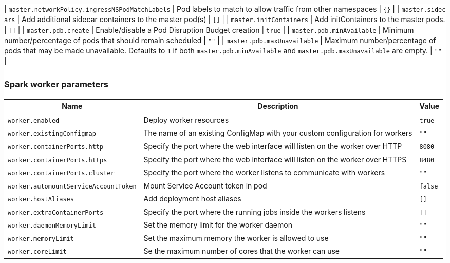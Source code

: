 | `master.networkPolicy.ingressNSPodMatchLabels`             | Pod labels to match to allow traffic from other namespaces                                                                                                                                                                      | `{}`             |
| `master.sidecars`                                          | Add additional sidecar containers to the master pod(s)                                                                                                                                                                          | `[]`             |
| `master.initContainers`                                    | Add initContainers to the master pods.                                                                                                                                                                                          | `[]`             |
| `master.pdb.create`                                        | Enable/disable a Pod Disruption Budget creation                                                                                                                                                                                 | `true`           |
| `master.pdb.minAvailable`                                  | Minimum number/percentage of pods that should remain scheduled                                                                                                                                                                  | `""`             |
| `master.pdb.maxUnavailable`                                | Maximum number/percentage of pods that may be made unavailable. Defaults to `1` if both `master.pdb.minAvailable` and `master.pdb.maxUnavailable` are empty.                                                                    | `""`             |

### Spark worker parameters

| Name                                                       | Description                                                                                                                                                                                                                     | Value            |
| ---------------------------------------------------------- | ------------------------------------------------------------------------------------------------------------------------------------------------------------------------------------------------------------------------------- | ---------------- |
| `worker.enabled`                                           | Deploy worker resources                                                                                                                                                                                                         | `true`           |
| `worker.existingConfigmap`                                 | The name of an existing ConfigMap with your custom configuration for workers                                                                                                                                                    | `""`             |
| `worker.containerPorts.http`                               | Specify the port where the web interface will listen on the worker over HTTP                                                                                                                                                    | `8080`           |
| `worker.containerPorts.https`                              | Specify the port where the web interface will listen on the worker over HTTPS                                                                                                                                                   | `8480`           |
| `worker.containerPorts.cluster`                            | Specify the port where the worker listens to communicate with workers                                                                                                                                                           | `""`             |
| `worker.automountServiceAccountToken`                      | Mount Service Account token in pod                                                                                                                                                                                              | `false`          |
| `worker.hostAliases`                                       | Add deployment host aliases                                                                                                                                                                                                     | `[]`             |
| `worker.extraContainerPorts`                               | Specify the port where the running jobs inside the workers listens                                                                                                                                                              | `[]`             |
| `worker.daemonMemoryLimit`                                 | Set the memory limit for the worker daemon                                                                                                                                                                                      | `""`             |
| `worker.memoryLimit`                                       | Set the maximum memory the worker is allowed to use                                                                                                                                                                             | `""`             |
| `worker.coreLimit`                                         | Se the maximum number of cores that the worker can use                                                                                                                                                                          | `""`             |
